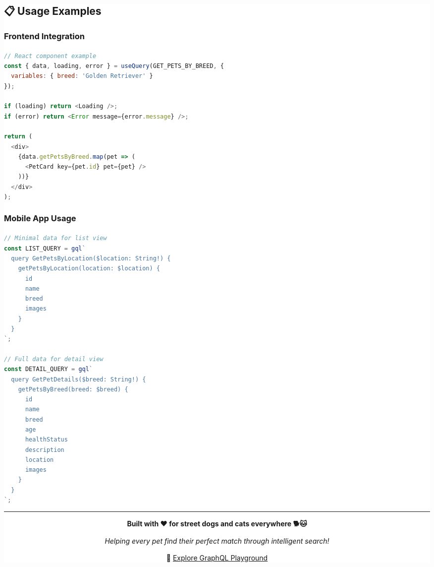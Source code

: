 ## 📋 Usage Examples

### Frontend Integration
```javascript
// React component example
const { data, loading, error } = useQuery(GET_PETS_BY_BREED, {
  variables: { breed: 'Golden Retriever' }
});

if (loading) return <Loading />;
if (error) return <Error message={error.message} />;

return (
  <div>
    {data.getPetsByBreed.map(pet => (
      <PetCard key={pet.id} pet={pet} />
    ))}
  </div>
);
```

### Mobile App Usage
```javascript
// Minimal data for list view
const LIST_QUERY = gql`
  query GetPetsByLocation($location: String!) {
    getPetsByLocation(location: $location) {
      id
      name
      breed
      images
    }
  }
`;

// Full data for detail view
const DETAIL_QUERY = gql`
  query GetPetDetails($breed: String!) {
    getPetsByBreed(breed: $breed) {
      id
      name
      breed
      age
      healthStatus
      description
      location
      images
    }
  }
`;
```

---

<div align="center">
  <p><strong>Built with ❤️ for street dogs and cats everywhere 🐕🐱</strong></p>
  <p><em>Helping every pet find their perfect match through intelligent search!</em></p>
  <p>🚀 <a href="http://localhost:3011/graphql">Explore GraphQL Playground</a></p>
</div>